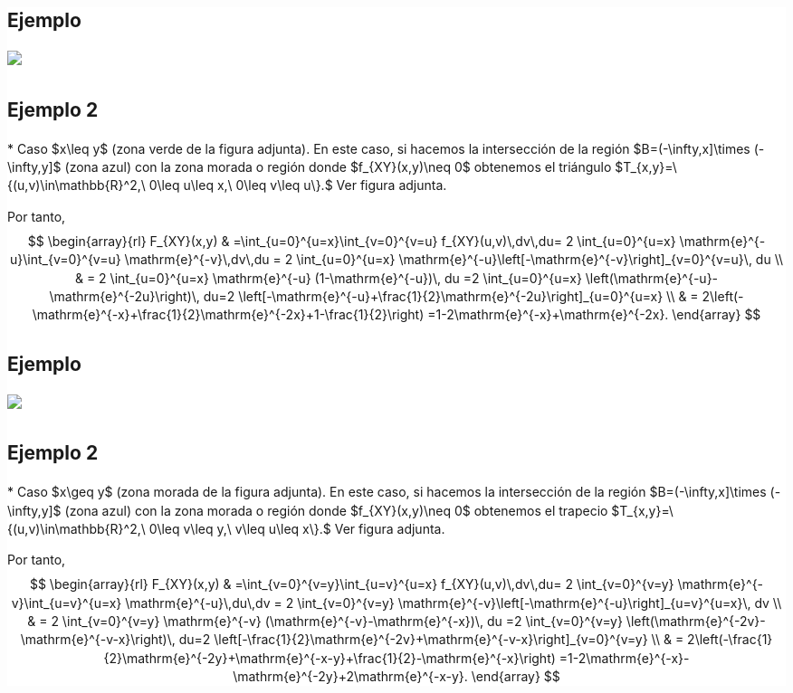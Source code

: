 ## Ejemplo
<div class="center">

<img src="Images/Ejemplo2Bidi2.png" width="700px" />
</div>

## Ejemplo 2
<div class="example">
* Caso $x\leq y$ (zona verde de la figura adjunta). En este caso, si hacemos la intersección de la región $B=(-\infty,x]\times (-\infty,y]$ (zona azul) con la zona morada o región donde $f_{XY}(x,y)\neq 0$ obtenemos el triángulo $T_{x,y}=\{(u,v)\in\mathbb{R}^2,\ 0\leq u\leq x,\ 0\leq v\leq u\}.$ Ver figura adjunta.

Por tanto,
$$
\begin{array}{rl}
F_{XY}(x,y) & =\int_{u=0}^{u=x}\int_{v=0}^{v=u} f_{XY}(u,v)\,dv\,du= 2 \int_{u=0}^{u=x} \mathrm{e}^{-u}\int_{v=0}^{v=u}  \mathrm{e}^{-v}\,dv\,du  =
2 \int_{u=0}^{u=x} \mathrm{e}^{-u}\left[-\mathrm{e}^{-v}\right]_{v=0}^{v=u}\, du \\ & = 2 \int_{u=0}^{u=x} \mathrm{e}^{-u} (1-\mathrm{e}^{-u})\, du =2 \int_{u=0}^{u=x} \left(\mathrm{e}^{-u}-\mathrm{e}^{-2u}\right)\, du=2 \left[-\mathrm{e}^{-u}+\frac{1}{2}\mathrm{e}^{-2u}\right]_{u=0}^{u=x}  \\ & =
2\left(-\mathrm{e}^{-x}+\frac{1}{2}\mathrm{e}^{-2x}+1-\frac{1}{2}\right) =1-2\mathrm{e}^{-x}+\mathrm{e}^{-2x}.
\end{array}
$$

</div>

## Ejemplo
<div class="center">

<img src="Images/Ejemplo2Bidi3.png" width="700px" />
</div>


## Ejemplo 2
<div class="example">
* Caso $x\geq y$ (zona morada de la figura adjunta). En este caso, si hacemos la intersección de la región $B=(-\infty,x]\times (-\infty,y]$ (zona azul) con la zona morada o región donde $f_{XY}(x,y)\neq 0$ obtenemos el trapecio $T_{x,y}=\{(u,v)\in\mathbb{R}^2,\ 0\leq v\leq y,\ v\leq u\leq x\}.$ Ver figura adjunta.

Por tanto,
$$
\begin{array}{rl}
F_{XY}(x,y) & =\int_{v=0}^{v=y}\int_{u=v}^{u=x} f_{XY}(u,v)\,dv\,du= 2 \int_{v=0}^{v=y} \mathrm{e}^{-v}\int_{u=v}^{u=x} \mathrm{e}^{-u}\,du\,dv  =
2 \int_{v=0}^{v=y} \mathrm{e}^{-v}\left[-\mathrm{e}^{-u}\right]_{u=v}^{u=x}\, dv \\ & = 2 \int_{v=0}^{v=y} \mathrm{e}^{-v} (\mathrm{e}^{-v}-\mathrm{e}^{-x})\, du =2 \int_{v=0}^{v=y} \left(\mathrm{e}^{-2v}-\mathrm{e}^{-v-x}\right)\, du=2 \left[-\frac{1}{2}\mathrm{e}^{-2v}+\mathrm{e}^{-v-x}\right]_{v=0}^{v=y}  \\ & =
2\left(-\frac{1}{2}\mathrm{e}^{-2y}+\mathrm{e}^{-x-y}+\frac{1}{2}-\mathrm{e}^{-x}\right) =1-2\mathrm{e}^{-x}-\mathrm{e}^{-2y}+2\mathrm{e}^{-x-y}.
\end{array}
$$
</div>
